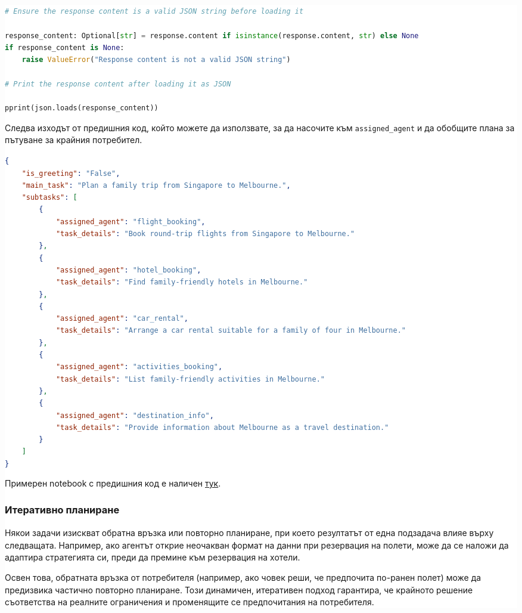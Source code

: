 ```python
# Ensure the response content is a valid JSON string before loading it

response_content: Optional[str] = response.content if isinstance(response.content, str) else None
if response_content is None:
    raise ValueError("Response content is not a valid JSON string")

# Print the response content after loading it as JSON

pprint(json.loads(response_content))
```

Следва изходът от предишния код, който можете да използвате, за да насочите към `assigned_agent` и да обобщите плана за пътуване за крайния потребител.

```json
{
    "is_greeting": "False",
    "main_task": "Plan a family trip from Singapore to Melbourne.",
    "subtasks": [
        {
            "assigned_agent": "flight_booking",
            "task_details": "Book round-trip flights from Singapore to Melbourne."
        },
        {
            "assigned_agent": "hotel_booking",
            "task_details": "Find family-friendly hotels in Melbourne."
        },
        {
            "assigned_agent": "car_rental",
            "task_details": "Arrange a car rental suitable for a family of four in Melbourne."
        },
        {
            "assigned_agent": "activities_booking",
            "task_details": "List family-friendly activities in Melbourne."
        },
        {
            "assigned_agent": "destination_info",
            "task_details": "Provide information about Melbourne as a travel destination."
        }
    ]
}
```

Примерен notebook с предишния код е наличен [тук](07-autogen.ipynb).

### Итеративно планиране

Някои задачи изискват обратна връзка или повторно планиране, при което резултатът от една подзадача влияе върху следващата. Например, ако агентът открие неочакван формат на данни при резервация на полети, може да се наложи да адаптира стратегията си, преди да премине към резервация на хотели.

Освен това, обратната връзка от потребителя (например, ако човек реши, че предпочита по-ранен полет) може да предизвика частично повторно планиране. Този динамичен, итеративен подход гарантира, че крайното решение съответства на реалните ограничения и променящите се предпочитания на потребителя.
